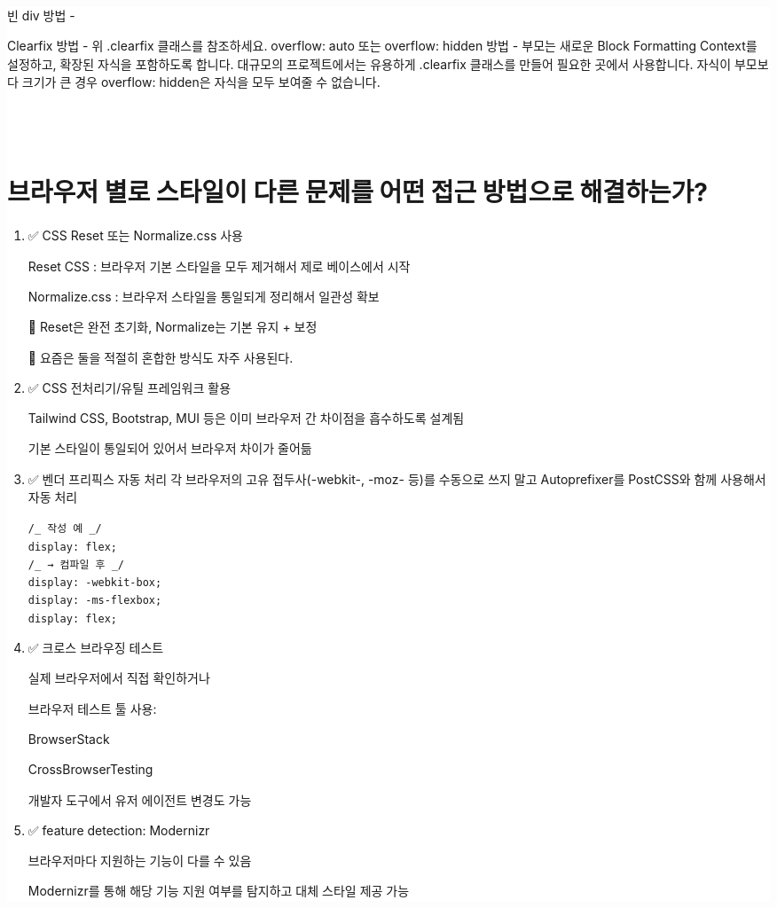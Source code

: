 

빈 div 방법 - <div style="clear:both;"></div>
Clearfix 방법 - 위 .clearfix 클래스를 참조하세요.
overflow: auto 또는 overflow: hidden 방법 - 부모는 새로운 Block Formatting Context를 설정하고, 확장된 자식을 포함하도록 합니다.
대규모의 프로젝트에서는 유용하게 .clearfix 클래스를 만들어 필요한 곳에서 사용합니다. 자식이 부모보다 크기가 큰 경우 overflow: hidden은 자식을 모두 보여줄 수 없습니다.

</br>
</br>





# 브라우저 별로 스타일이 다른 문제를 어떤 접근 방법으로 해결하는가?

1. ✅ CSS Reset 또는 Normalize.css 사용

   Reset CSS : 브라우저 기본 스타일을 모두 제거해서 제로 베이스에서 시작

   Normalize.css : 브라우저 스타일을 통일되게 정리해서 일관성 확보

   📌 Reset은 완전 초기화, Normalize는 기본 유지 + 보정

   🔧 요즘은 둘을 적절히 혼합한 방식도 자주 사용된다.

2. ✅ CSS 전처리기/유틸 프레임워크 활용

   Tailwind CSS, Bootstrap, MUI 등은 이미 브라우저 간 차이점을 흡수하도록 설계됨

   기본 스타일이 통일되어 있어서 브라우저 차이가 줄어듦

3. ✅ 벤더 프리픽스 자동 처리
   각 브라우저의 고유 접두사(-webkit-, -moz- 등)를 수동으로 쓰지 말고 Autoprefixer를 PostCSS와 함께 사용해서 자동 처리

   ```
   /_ 작성 예 _/
   display: flex;
   /_ → 컴파일 후 _/
   display: -webkit-box;
   display: -ms-flexbox;
   display: flex;
   ```

4. ✅ 크로스 브라우징 테스트

   실제 브라우저에서 직접 확인하거나

   브라우저 테스트 툴 사용:

   BrowserStack

   CrossBrowserTesting

   개발자 도구에서 유저 에이전트 변경도 가능

5. ✅ feature detection: Modernizr

   브라우저마다 지원하는 기능이 다를 수 있음

   Modernizr를 통해 해당 기능 지원 여부를 탐지하고 대체 스타일 제공 가능
